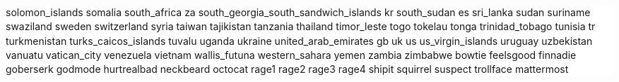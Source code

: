 solomon_islands
somalia
south_africa
za
south_georgia_south_sandwich_islands
kr
south_sudan
es
sri_lanka
sudan
suriname
swaziland
sweden
switzerland
syria
taiwan
tajikistan
tanzania
thailand
timor_leste
togo
tokelau
tonga
trinidad_tobago
tunisia
tr
turkmenistan
turks_caicos_islands
tuvalu
uganda
ukraine
united_arab_emirates
gb
uk
us
us_virgin_islands
uruguay
uzbekistan
vanuatu
vatican_city
venezuela
vietnam
wallis_futuna
western_sahara
yemen
zambia
zimbabwe
bowtie
feelsgood
finnadie
goberserk
godmode
hurtrealbad
neckbeard
octocat
rage1
rage2
rage3
rage4
shipit
squirrel
suspect
trollface
mattermost